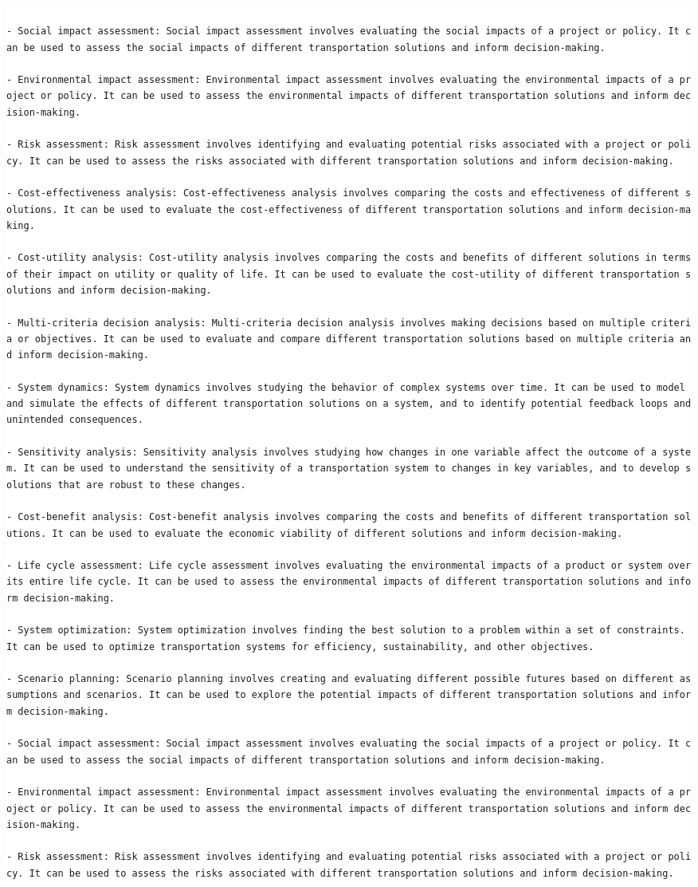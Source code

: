 ```

- Social impact assessment: Social impact assessment involves evaluating the social impacts of a project or policy. It can be used to assess the social impacts of different transportation solutions and inform decision-making.

- Environmental impact assessment: Environmental impact assessment involves evaluating the environmental impacts of a project or policy. It can be used to assess the environmental impacts of different transportation solutions and inform decision-making.

- Risk assessment: Risk assessment involves identifying and evaluating potential risks associated with a project or policy. It can be used to assess the risks associated with different transportation solutions and inform decision-making.

- Cost-effectiveness analysis: Cost-effectiveness analysis involves comparing the costs and effectiveness of different solutions. It can be used to evaluate the cost-effectiveness of different transportation solutions and inform decision-making.

- Cost-utility analysis: Cost-utility analysis involves comparing the costs and benefits of different solutions in terms of their impact on utility or quality of life. It can be used to evaluate the cost-utility of different transportation solutions and inform decision-making.

- Multi-criteria decision analysis: Multi-criteria decision analysis involves making decisions based on multiple criteria or objectives. It can be used to evaluate and compare different transportation solutions based on multiple criteria and inform decision-making.

- System dynamics: System dynamics involves studying the behavior of complex systems over time. It can be used to model and simulate the effects of different transportation solutions on a system, and to identify potential feedback loops and unintended consequences.

- Sensitivity analysis: Sensitivity analysis involves studying how changes in one variable affect the outcome of a system. It can be used to understand the sensitivity of a transportation system to changes in key variables, and to develop solutions that are robust to these changes.

- Cost-benefit analysis: Cost-benefit analysis involves comparing the costs and benefits of different transportation solutions. It can be used to evaluate the economic viability of different solutions and inform decision-making.

- Life cycle assessment: Life cycle assessment involves evaluating the environmental impacts of a product or system over its entire life cycle. It can be used to assess the environmental impacts of different transportation solutions and inform decision-making.

- System optimization: System optimization involves finding the best solution to a problem within a set of constraints. It can be used to optimize transportation systems for efficiency, sustainability, and other objectives.

- Scenario planning: Scenario planning involves creating and evaluating different possible futures based on different assumptions and scenarios. It can be used to explore the potential impacts of different transportation solutions and inform decision-making.

- Social impact assessment: Social impact assessment involves evaluating the social impacts of a project or policy. It can be used to assess the social impacts of different transportation solutions and inform decision-making.

- Environmental impact assessment: Environmental impact assessment involves evaluating the environmental impacts of a project or policy. It can be used to assess the environmental impacts of different transportation solutions and inform decision-making.

- Risk assessment: Risk assessment involves identifying and evaluating potential risks associated with a project or policy. It can be used to assess the risks associated with different transportation solutions and inform decision-making.

```